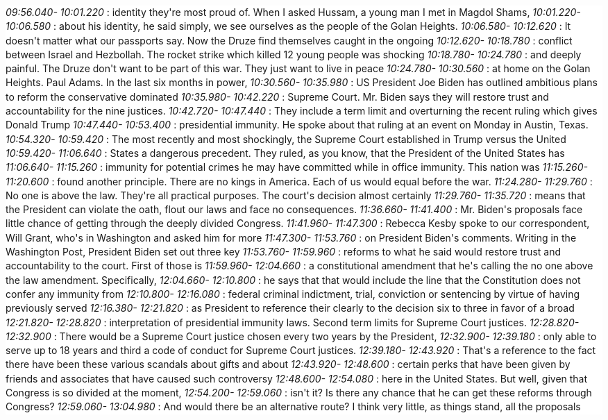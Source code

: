 *09:56.040- 10:01.220* :  identity they're most proud of. When I asked Hussam, a young man I met in Magdol Shams,
*10:01.220- 10:06.580* :  about his identity, he said simply, we see ourselves as the people of the Golan Heights.
*10:06.580- 10:12.620* :  It doesn't matter what our passports say. Now the Druze find themselves caught in the ongoing
*10:12.620- 10:18.780* :  conflict between Israel and Hezbollah. The rocket strike which killed 12 young people was shocking
*10:18.780- 10:24.780* :  and deeply painful. The Druze don't want to be part of this war. They just want to live in peace
*10:24.780- 10:30.560* :  at home on the Golan Heights. Paul Adams. In the last six months in power,
*10:30.560- 10:35.980* :  US President Joe Biden has outlined ambitious plans to reform the conservative dominated
*10:35.980- 10:42.220* :  Supreme Court. Mr. Biden says they will restore trust and accountability for the nine justices.
*10:42.720- 10:47.440* :  They include a term limit and overturning the recent ruling which gives Donald Trump
*10:47.440- 10:53.400* :  presidential immunity. He spoke about that ruling at an event on Monday in Austin, Texas.
*10:54.320- 10:59.420* :  The most recently and most shockingly, the Supreme Court established in Trump versus the United
*10:59.420- 11:06.640* :  States a dangerous precedent. They ruled, as you know, that the President of the United States has
*11:06.640- 11:15.260* :  immunity for potential crimes he may have committed while in office immunity. This nation was
*11:15.260- 11:20.600* :  found another principle. There are no kings in America. Each of us would equal before the war.
*11:24.280- 11:29.760* :  No one is above the law. They're all practical purposes. The court's decision almost certainly
*11:29.760- 11:35.720* :  means that the President can violate the oath, flout our laws and face no consequences.
*11:36.660- 11:41.400* :  Mr. Biden's proposals face little chance of getting through the deeply divided Congress.
*11:41.960- 11:47.300* :  Rebecca Kesby spoke to our correspondent, Will Grant, who's in Washington and asked him for more
*11:47.300- 11:53.760* :  on President Biden's comments. Writing in the Washington Post, President Biden set out three key
*11:53.760- 11:59.960* :  reforms to what he said would restore trust and accountability to the court. First of those is
*11:59.960- 12:04.660* :  a constitutional amendment that he's calling the no one above the law amendment. Specifically,
*12:04.660- 12:10.800* :  he says that that would include the line that the Constitution does not confer any immunity from
*12:10.800- 12:16.080* :  federal criminal indictment, trial, conviction or sentencing by virtue of having previously served
*12:16.380- 12:21.820* :  as President to reference their clearly to the decision six to three in favor of a broad
*12:21.820- 12:28.820* :  interpretation of presidential immunity laws. Second term limits for Supreme Court justices.
*12:28.820- 12:32.900* :  There would be a Supreme Court justice chosen every two years by the President,
*12:32.900- 12:39.180* :  only able to serve up to 18 years and third a code of conduct for Supreme Court justices.
*12:39.180- 12:43.920* :  That's a reference to the fact there have been these various scandals about gifts and about
*12:43.920- 12:48.600* :  certain perks that have been given by friends and associates that have caused such controversy
*12:48.600- 12:54.080* :  here in the United States. But well, given that Congress is so divided at the moment,
*12:54.200- 12:59.060* :  isn't it? Is there any chance that he can get these reforms through Congress?
*12:59.060- 13:04.980* :  And would there be an alternative route? I think very little, as things stand, all the proposals